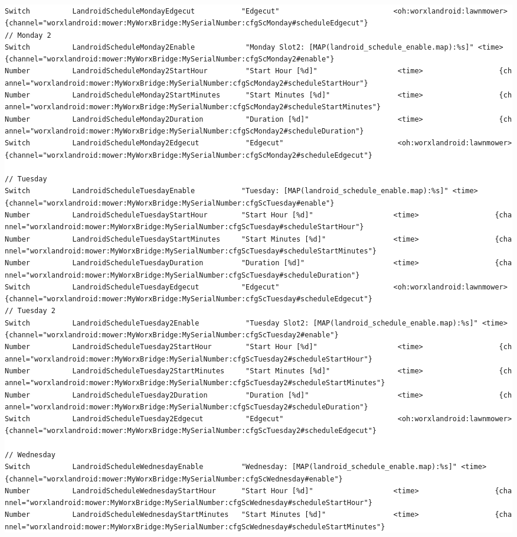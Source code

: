 ```
Switch          LandroidScheduleMondayEdgecut           "Edgecut"                           <oh:worxlandroid:lawnmower>             {channel="worxlandroid:mower:MyWorxBridge:MySerialNumber:cfgScMonday#scheduleEdgecut"}
// Monday 2
Switch          LandroidScheduleMonday2Enable            "Monday Slot2: [MAP(landroid_schedule_enable.map):%s]" <time>             {channel="worxlandroid:mower:MyWorxBridge:MySerialNumber:cfgScMonday2#enable"}
Number          LandroidScheduleMonday2StartHour         "Start Hour [%d]"                   <time>                  {channel="worxlandroid:mower:MyWorxBridge:MySerialNumber:cfgScMonday2#scheduleStartHour"}
Number          LandroidScheduleMonday2StartMinutes      "Start Minutes [%d]"                <time>                  {channel="worxlandroid:mower:MyWorxBridge:MySerialNumber:cfgScMonday2#scheduleStartMinutes"}
Number          LandroidScheduleMonday2Duration          "Duration [%d]"                     <time>                  {channel="worxlandroid:mower:MyWorxBridge:MySerialNumber:cfgScMonday2#scheduleDuration"}
Switch          LandroidScheduleMonday2Edgecut           "Edgecut"                           <oh:worxlandroid:lawnmower>             {channel="worxlandroid:mower:MyWorxBridge:MySerialNumber:cfgScMonday2#scheduleEdgecut"}

// Tuesday
Switch          LandroidScheduleTuesdayEnable           "Tuesday: [MAP(landroid_schedule_enable.map):%s]" <time>             {channel="worxlandroid:mower:MyWorxBridge:MySerialNumber:cfgScTuesday#enable"}
Number          LandroidScheduleTuesdayStartHour        "Start Hour [%d]"                   <time>                  {channel="worxlandroid:mower:MyWorxBridge:MySerialNumber:cfgScTuesday#scheduleStartHour"}
Number          LandroidScheduleTuesdayStartMinutes     "Start Minutes [%d]"                <time>                  {channel="worxlandroid:mower:MyWorxBridge:MySerialNumber:cfgScTuesday#scheduleStartMinutes"}
Number          LandroidScheduleTuesdayDuration         "Duration [%d]"                     <time>                  {channel="worxlandroid:mower:MyWorxBridge:MySerialNumber:cfgScTuesday#scheduleDuration"}
Switch          LandroidScheduleTuesdayEdgecut          "Edgecut"                           <oh:worxlandroid:lawnmower>             {channel="worxlandroid:mower:MyWorxBridge:MySerialNumber:cfgScTuesday#scheduleEdgecut"}
// Tuesday 2
Switch          LandroidScheduleTuesday2Enable           "Tuesday Slot2: [MAP(landroid_schedule_enable.map):%s]" <time>             {channel="worxlandroid:mower:MyWorxBridge:MySerialNumber:cfgScTuesday2#enable"}
Number          LandroidScheduleTuesday2StartHour        "Start Hour [%d]"                   <time>                  {channel="worxlandroid:mower:MyWorxBridge:MySerialNumber:cfgScTuesday2#scheduleStartHour"}
Number          LandroidScheduleTuesday2StartMinutes     "Start Minutes [%d]"                <time>                  {channel="worxlandroid:mower:MyWorxBridge:MySerialNumber:cfgScTuesday2#scheduleStartMinutes"}
Number          LandroidScheduleTuesday2Duration         "Duration [%d]"                     <time>                  {channel="worxlandroid:mower:MyWorxBridge:MySerialNumber:cfgScTuesday2#scheduleDuration"}
Switch          LandroidScheduleTuesday2Edgecut          "Edgecut"                           <oh:worxlandroid:lawnmower>             {channel="worxlandroid:mower:MyWorxBridge:MySerialNumber:cfgScTuesday2#scheduleEdgecut"}

// Wednesday
Switch          LandroidScheduleWednesdayEnable         "Wednesday: [MAP(landroid_schedule_enable.map):%s]" <time>             {channel="worxlandroid:mower:MyWorxBridge:MySerialNumber:cfgScWednesday#enable"}
Number          LandroidScheduleWednesdayStartHour      "Start Hour [%d]"                   <time>                  {channel="worxlandroid:mower:MyWorxBridge:MySerialNumber:cfgScWednesday#scheduleStartHour"}
Number          LandroidScheduleWednesdayStartMinutes   "Start Minutes [%d]"                <time>                  {channel="worxlandroid:mower:MyWorxBridge:MySerialNumber:cfgScWednesday#scheduleStartMinutes"}
```